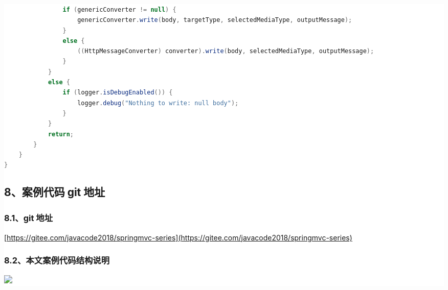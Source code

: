 ```java
                if (genericConverter != null) {
                    genericConverter.write(body, targetType, selectedMediaType, outputMessage);
                }
                else {
                    ((HttpMessageConverter) converter).write(body, selectedMediaType, outputMessage);
                }
            }
            else {
                if (logger.isDebugEnabled()) {
                    logger.debug("Nothing to write: null body");
                }
            }
            return;
        }
    }
}
```
<a name="vin6o"></a>
## 8、案例代码 git 地址
<a name="i5OZf"></a>
### 8.1、git 地址
[https://gitee.com/javacode2018/springmvc-series](https://gitee.com/javacode2018/springmvc-series)
<a name="GucfU"></a>
### 8.2、本文案例代码结构说明
![](https://cdn.nlark.com/yuque/0/2023/png/396745/1683860505667-9f83121b-d898-4fa7-9b8a-731d41ab46ff.png#averageHue=%23f7f6f4&clientId=u989240be-d0ed-4&from=paste&id=u48fa6442&originHeight=514&originWidth=683&originalType=url&ratio=2.5&rotation=0&showTitle=false&status=done&style=none&taskId=uca24ef4a-9477-4349-8d2a-0fc215ad232&title=)
